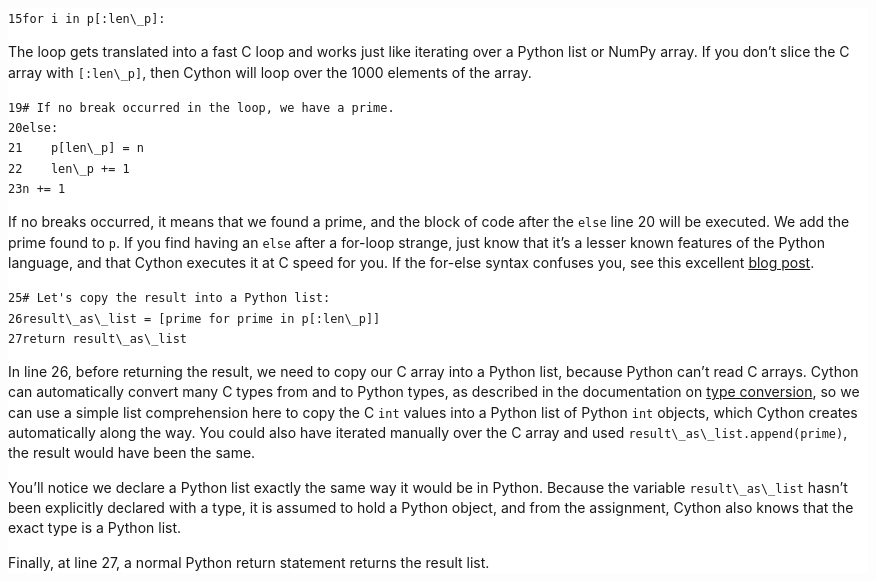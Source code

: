 ```
15for i in p[:len\_p]:

```


The loop gets translated into a fast C loop and works just like iterating
over a Python list or NumPy array. If you don’t slice the C array with
`[:len\_p]`, then Cython will loop over the 1000 elements of the array.



```
19# If no break occurred in the loop, we have a prime.
20else:
21    p[len\_p] = n
22    len\_p += 1
23n += 1

```


If no breaks occurred, it means that we found a prime, and the block of code
after the `else` line 20 will be executed. We add the prime found to `p`.
If you find having an `else` after a for-loop strange, just know that it’s a
lesser known features of the Python language, and that Cython executes it at
C speed for you.
If the for-else syntax confuses you, see this excellent
[blog post](https://shahriar.svbtle.com/pythons-else-clause-in-loops).



```
25# Let's copy the result into a Python list:
26result\_as\_list = [prime for prime in p[:len\_p]]
27return result\_as\_list

```


In line 26, before returning the result, we need to copy our C array into a
Python list, because Python can’t read C arrays. Cython can automatically
convert many C types from and to Python types, as described in the
documentation on [type conversion](../userguide/language_basics.html#type-conversion), so we can use
a simple list comprehension here to copy the C `int` values into a Python
list of Python `int` objects, which Cython creates automatically along the way.
You could also have iterated manually over the C array and used
`result\_as\_list.append(prime)`, the result would have been the same.


You’ll notice we declare a Python list exactly the same way it would be in Python.
Because the variable `result\_as\_list` hasn’t been explicitly declared with a type,
it is assumed to hold a Python object, and from the assignment, Cython also knows
that the exact type is a Python list.


Finally, at line 27, a normal Python return statement returns the result list.

